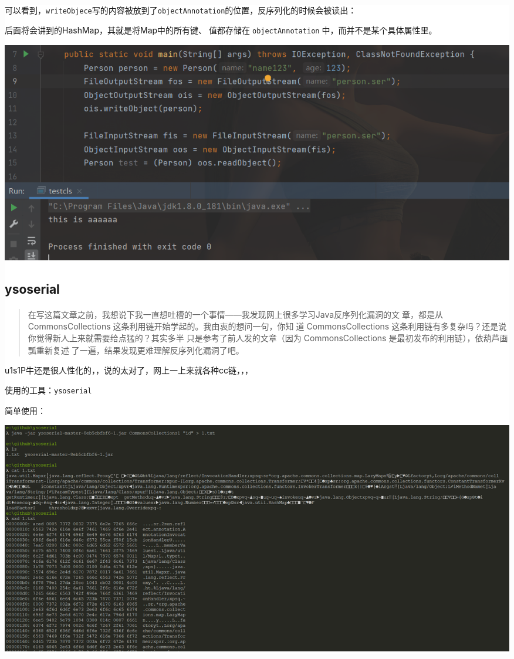 可以看到，`writeObjece`写的内容被放到了`objectAnnotation`的位置，反序列化的时候会被读出：

后面将会讲到的HashMap，其就是将Map中的所有键、 值都存储在 `objectAnnotation` 中，而并不是某个具体属性里。

![image-20220427093033875](README/image-20220427093033875.png)



## ysoserial

>   在写这篇⽂章之前，我想说下我⼀直想吐槽的⼀个事情——我发现⽹上很多学习Java反序列化漏洞的⽂ 章，都是从 CommonsCollections 这条利⽤链开始学起的。我由衷的想问⼀句，你知 道 CommonsCollections 这条利⽤链有多复杂吗？还是说你觉得新⼈上来就需要给点猛的？其实多半 只是参考了前⼈发的⽂章（因为 CommonsCollections 是最初发布的利⽤链），依葫芦画瓢重新复述 了⼀遍，结果发现更难理解反序列化漏洞了吧。

u1s1P牛还是很人性化的，，说的太对了，网上一上来就各种cc链，，，

使用的工具：`ysoserial`

简单使用：

![image-20220427095401178](README/image-20220427095401178.png)
